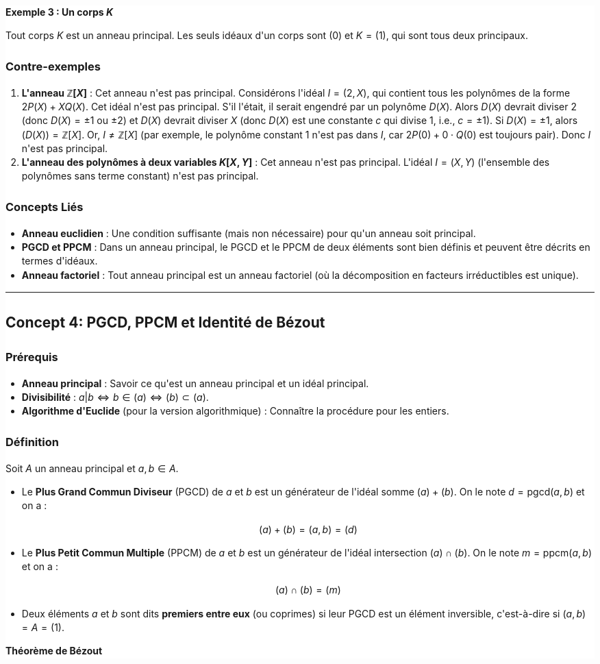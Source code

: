 **Exemple 3 : Un corps $K$**

Tout corps $K$ est un anneau principal. Les seuls idéaux d'un corps sont $(0)$ et $K=(1)$, qui sont tous deux principaux.

### Contre-exemples

1.  **L'anneau $\mathbb{Z}[X]$** : Cet anneau n'est pas principal. Considérons l'idéal $I = (2, X)$, qui contient tous les polynômes de la forme $2P(X) + XQ(X)$. Cet idéal n'est pas principal. S'il l'était, il serait engendré par un polynôme $D(X)$. Alors $D(X)$ devrait diviser 2 (donc $D(X)=\pm 1$ ou $\pm 2$) et $D(X)$ devrait diviser $X$ (donc $D(X)$ est une constante $c$ qui divise 1, i.e., $c=\pm 1$). Si $D(X) = \pm 1$, alors $(D(X)) = \mathbb{Z}[X]$. Or, $I \ne \mathbb{Z}[X]$ (par exemple, le polynôme constant 1 n'est pas dans $I$, car $2P(0)+0\cdot Q(0)$ est toujours pair). Donc $I$ n'est pas principal.
2.  **L'anneau des polynômes à deux variables $K[X, Y]$** : Cet anneau n'est pas principal. L'idéal $I = (X, Y)$ (l'ensemble des polynômes sans terme constant) n'est pas principal.

### Concepts Liés

-   **Anneau euclidien** : Une condition suffisante (mais non nécessaire) pour qu'un anneau soit principal.
-   **PGCD et PPCM** : Dans un anneau principal, le PGCD et le PPCM de deux éléments sont bien définis et peuvent être décrits en termes d'idéaux.
-   **Anneau factoriel** : Tout anneau principal est un anneau factoriel (où la décomposition en facteurs irréductibles est unique).

---

## Concept 4: PGCD, PPCM et Identité de Bézout

### Prérequis

-   **Anneau principal** : Savoir ce qu'est un anneau principal et un idéal principal.
-   **Divisibilité** : $a|b \iff b \in (a) \iff (b) \subset (a)$.
-   **Algorithme d'Euclide** (pour la version algorithmique) : Connaître la procédure pour les entiers.

### Définition

Soit $A$ un anneau principal et $a, b \in A$.

-   Le **Plus Grand Commun Diviseur** (PGCD) de $a$ et $b$ est un générateur de l'idéal somme $(a) + (b)$. On le note $d = \text{pgcd}(a, b)$ et on a :

    $$ (a) + (b) = (a, b) = (d) $$

-   Le **Plus Petit Commun Multiple** (PPCM) de $a$ et $b$ est un générateur de l'idéal intersection $(a) \cap (b)$. On le note $m = \text{ppcm}(a,b)$ et on a :

    $$ (a) \cap (b) = (m) $$

-   Deux éléments $a$ et $b$ sont dits **premiers entre eux** (ou coprimes) si leur PGCD est un élément inversible, c'est-à-dire si $(a,b) = A = (1)$.

**Théorème de Bézout**
